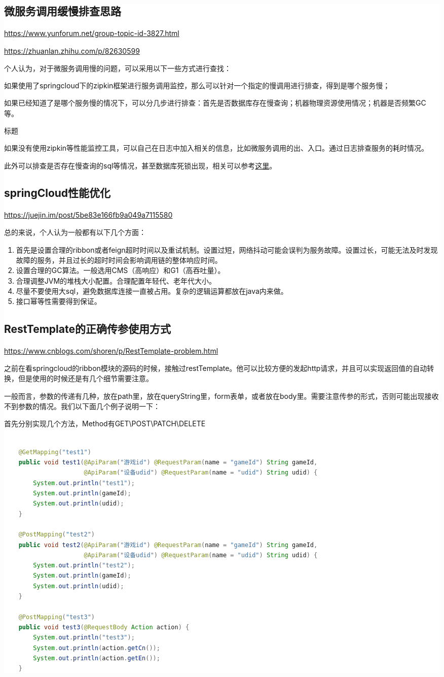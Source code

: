 


## 微服务调用缓慢排查思路

https://www.yunforum.net/group-topic-id-3827.html

https://zhuanlan.zhihu.com/p/82630599

个人认为，对于微服务调用慢的问题，可以采用以下一些方式进行查找：

如果使用了springcloud下的zipkin框架进行服务调用监控，那么可以针对一个指定的慢调用进行排查，得到是哪个服务慢；

如果已经知道了是哪个服务慢的情况下，可以分几步进行排查：首先是否数据库存在慢查询；机器物理资源使用情况；机器是否频繁GC等。

标题

如果没有使用zipkin等性能监控工具，可以自己在日志中加入相关的信息，比如微服务调用的出、入口。通过日志排查服务的耗时情况。

此外可以排查是否存在慢查询的sql等情况，甚至数据库死锁出现，相关可以参考[这里](https://github.com/Audi-A7/learn/blob/master/mysql%E5%AD%A6%E4%B9%A0.md#mysql%E6%80%A7%E8%83%BD%E6%8C%87%E6%A0%87%E7%9B%91%E6%8E%A7%E5%8F%8A%E6%AD%BB%E9%94%81%E6%A3%80%E6%B5%8B)。

## springCloud性能优化

https://juejin.im/post/5be83e166fb9a049a7115580

总的来说，个人认为一般都有以下几个方面：

 1. 首先是设置合理的ribbon或者feign超时时间以及重试机制。设置过短，网络抖动可能会误判为服务故障。设置过长，可能无法及时发现故障的服务，并且过长的超时时间会影响调用链的整体响应时间。
 2. 设置合理的GC算法。一般选用CMS（高响应）和G1（高吞吐量）。
 3. 合理调整JVM的堆栈大小配置。合理配置年轻代、老年代大小。
 4. 尽量不要使用大sql，避免数据库连接一直被占用。复杂的逻辑运算都放在java内来做。
 5. 接口幂等性需要得到保证。

## RestTemplate的正确传参使用方式

 https://www.cnblogs.com/shoren/p/RestTemplate-problem.html
 
 之前在看springcloud的ribbon模块的源码的时候，接触过restTemplate。他可以比较方便的发起http请求，并且可以实现返回值的自动转换，但是使用的时候还是有几个细节需要注意。
 
 一般而言，参数的传递有几种，放在path里，放在queryString里，form表单，或者放在body里。需要注意传参的形式，否则可能出现接收不到参数的情况。我们以下面几个例子说明一下：
 
 首先分别实现几个方法，Method有GET\POST\PATCH\DELETE
 
```java
 
    @GetMapping("test1")
    public void test1(@ApiParam("游戏id") @RequestParam(name = "gameId") String gameId,
                      @ApiParam("设备udid") @RequestParam(name = "udid") String udid) {
        System.out.println("test1");
        System.out.println(gameId);
        System.out.println(udid);
    }

    @PostMapping("test2")
    public void test2(@ApiParam("游戏id") @RequestParam(name = "gameId") String gameId,
                      @ApiParam("设备udid") @RequestParam(name = "udid") String udid) {
        System.out.println("test2");
        System.out.println(gameId);
        System.out.println(udid);
    }

    @PostMapping("test3")
    public void test3(@RequestBody Action action) {
        System.out.println("test3");
        System.out.println(action.getCn());
        System.out.println(action.getEn());
    }

```